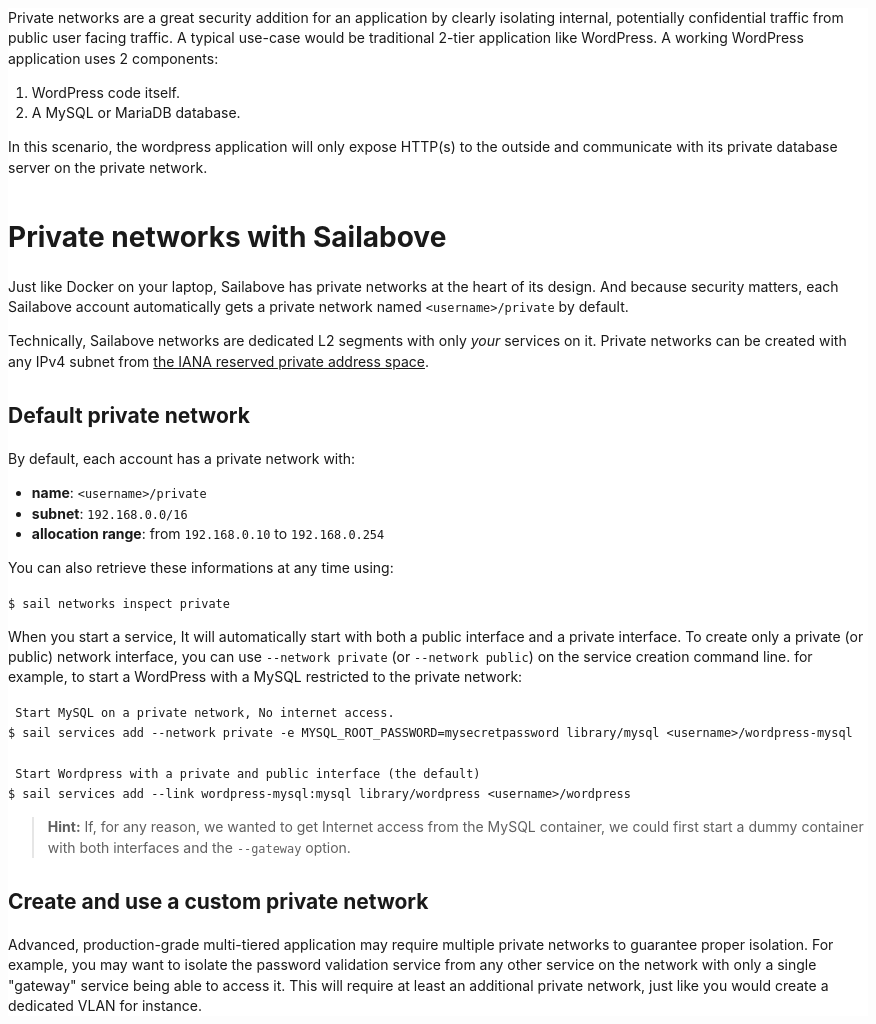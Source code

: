 Private networks are a great security addition for an application by clearly isolating internal, potentially confidential traffic from public user facing traffic. A typical use-case would be traditional 2-tier application like WordPress. A working WordPress application uses 2 components:

 1. WordPress code itself.
 2. A MySQL or MariaDB database.

In this scenario, the wordpress application will only expose HTTP(s) to the outside and communicate with its private database server on the private network.

# Private networks with Sailabove

Just like Docker on your laptop, Sailabove has private networks at the heart of its design. And because security matters, each Sailabove account automatically gets a private network named ``<username>/private`` by default.

Technically, Sailabove networks are dedicated L2 segments with only *your* services on it. Private networks can be created with any IPv4 subnet from [the IANA reserved private address space][1].

## Default private network

By default, each account has a private network with:

 - **name**: ``<username>/private``
 - **subnet**: ``192.168.0.0/16``
 - **allocation range**: from ``192.168.0.10`` to ``192.168.0.254``

You can also retrieve these informations at any time using:

```
$ sail networks inspect private
```

When you start a service, It will automatically start with both a public interface and a private interface. To create only a private (or public) network interface, you can use ``--network private`` (or ``--network public``) on the service creation command line. for example, to start a WordPress with a MySQL restricted to the private network:

```
 Start MySQL on a private network, No internet access.
$ sail services add --network private -e MYSQL_ROOT_PASSWORD=mysecretpassword library/mysql <username>/wordpress-mysql

 Start Wordpress with a private and public interface (the default)
$ sail services add --link wordpress-mysql:mysql library/wordpress <username>/wordpress
```

> **Hint:** If, for any reason, we wanted to get Internet access from the MySQL container, we could first start a dummy container with both interfaces and the ``--gateway`` option.

## Create and use a custom private network

Advanced, production-grade multi-tiered application may require multiple private networks to guarantee proper isolation. For example, you may want to isolate the password validation service from any other service on the network with only a single "gateway" service being able to access it. This will require at least an additional private network, just like you would create a dedicated VLAN for instance.


  [1]: http://en.wikipedia.org/wiki/Private_network#Private_IPv4_address_spaces
  [3]: mailto:docker-subscribe@ml.ovh.net
  [4]: https://community.runabove.com/
  [5]: mailto:sailabove@ovh.net
  [7]: https://sailabove.com/
  [8]: /kb/en/docker/getting-started-with-sailabove-docker.html
  [9]: /kb/en/docker/documentation
  [10]: /kb/en/docker/